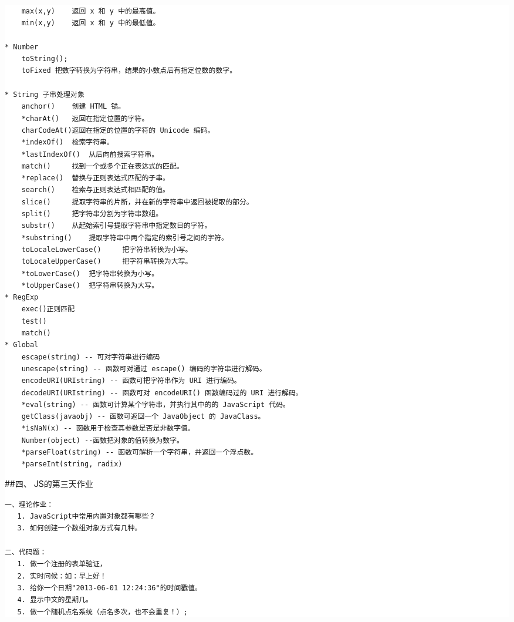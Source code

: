 		max(x,y) 	返回 x 和 y 中的最高值。 
		min(x,y) 	返回 x 和 y 中的最低值。
		
    * Number
		toString();
		toFixed 把数字转换为字符串，结果的小数点后有指定位数的数字。 
		
    * String 子串处理对象
		anchor() 	创建 HTML 锚。
		*charAt() 	返回在指定位置的字符。 	
		charCodeAt()返回在指定的位置的字符的 Unicode 编码。
		*indexOf() 	检索字符串。 
		*lastIndexOf() 	从后向前搜索字符串。
		match() 	找到一个或多个正在表达式的匹配。
		*replace() 	替换与正则表达式匹配的子串。
		search() 	检索与正则表达式相匹配的值。
		slice() 	提取字符串的片断，并在新的字符串中返回被提取的部分。
		split() 	把字符串分割为字符串数组。
		substr() 	从起始索引号提取字符串中指定数目的字符。
		*substring() 	提取字符串中两个指定的索引号之间的字符。
		toLocaleLowerCase() 	把字符串转换为小写。
		toLocaleUpperCase() 	把字符串转换为大写。
		*toLowerCase() 	把字符串转换为小写。
		*toUpperCase() 	把字符串转换为大写。
    * RegExp
		exec()正则匹配
		test()
		match()
    * Global
		escape(string) -- 可对字符串进行编码
		unescape(string) -- 函数可对通过 escape() 编码的字符串进行解码。
		encodeURI(URIstring) -- 函数可把字符串作为 URI 进行编码。
		decodeURI(URIstring) -- 函数可对 encodeURI() 函数编码过的 URI 进行解码。
		*eval(string) -- 函数可计算某个字符串，并执行其中的的 JavaScript 代码。
		getClass(javaobj) -- 函数可返回一个 JavaObject 的 JavaClass。
		*isNaN(x) -- 函数用于检查其参数是否是非数字值。
		Number(object) --函数把对象的值转换为数字。
		*parseFloat(string) -- 函数可解析一个字符串，并返回一个浮点数。
		*parseInt(string, radix)
		
		
##四、 JS的第三天作业

	一、理论作业：
	   1. JavaScript中常用内置对象都有哪些？
	   3. 如何创建一个数组对象方式有几种。

	二、代码题：
	   1. 做一个注册的表单验证，
	   2. 实时问候：如：早上好！
	   3. 给你一个日期"2013-06-01 12:24:36"的时间戳值。
	   4. 显示中文的星期几。
	   5. 做一个随机点名系统（点名多次，也不会重复！）;
	   
